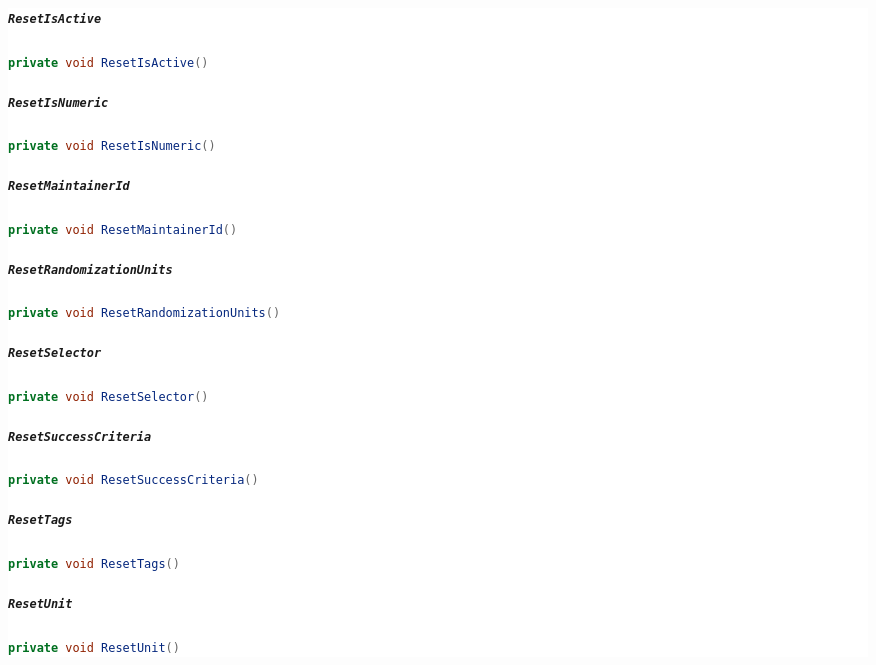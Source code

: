 ##### `ResetIsActive` <a name="ResetIsActive" id="@cdktf/provider-launchdarkly.metric.Metric.resetIsActive"></a>

```csharp
private void ResetIsActive()
```

##### `ResetIsNumeric` <a name="ResetIsNumeric" id="@cdktf/provider-launchdarkly.metric.Metric.resetIsNumeric"></a>

```csharp
private void ResetIsNumeric()
```

##### `ResetMaintainerId` <a name="ResetMaintainerId" id="@cdktf/provider-launchdarkly.metric.Metric.resetMaintainerId"></a>

```csharp
private void ResetMaintainerId()
```

##### `ResetRandomizationUnits` <a name="ResetRandomizationUnits" id="@cdktf/provider-launchdarkly.metric.Metric.resetRandomizationUnits"></a>

```csharp
private void ResetRandomizationUnits()
```

##### `ResetSelector` <a name="ResetSelector" id="@cdktf/provider-launchdarkly.metric.Metric.resetSelector"></a>

```csharp
private void ResetSelector()
```

##### `ResetSuccessCriteria` <a name="ResetSuccessCriteria" id="@cdktf/provider-launchdarkly.metric.Metric.resetSuccessCriteria"></a>

```csharp
private void ResetSuccessCriteria()
```

##### `ResetTags` <a name="ResetTags" id="@cdktf/provider-launchdarkly.metric.Metric.resetTags"></a>

```csharp
private void ResetTags()
```

##### `ResetUnit` <a name="ResetUnit" id="@cdktf/provider-launchdarkly.metric.Metric.resetUnit"></a>

```csharp
private void ResetUnit()
```
